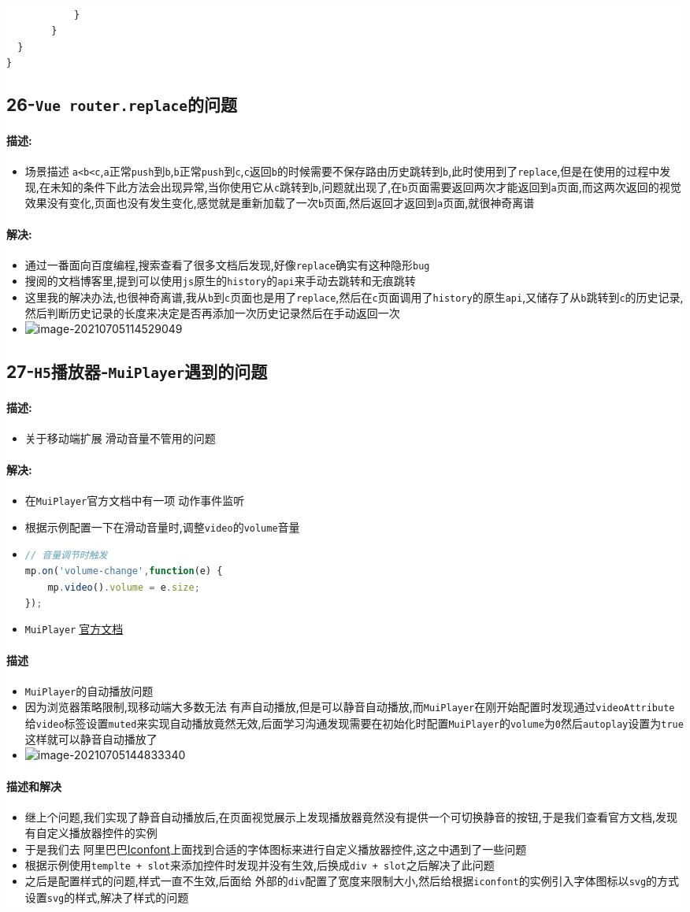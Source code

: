   ```js
              }
          }
  	}
  }
  ```

  



## 26-`Vue router.replace`的问题

#### 描述:

- 场景描述 `a<b<c`,`a`正常`push`到`b`,`b`正常`push`到`c`,`c`返回`b`的时候需要不保存路由历史跳转到`b`,此时使用到了`replace`,但是在使用的过程中发现,在未知的条件下此方法会出现异常,当你使用它从`c`跳转到`b`,问题就出现了,在`b`页面需要返回两次才能返回到`a`页面,而这两次返回的视觉效果没有变化,页面也没有发生变化,感觉就是重新加载了一次`b`页面,然后返回才返回到`a`页面,就很神奇离谱

#### 解决:

- 通过一番面向百度编程,搜索查看了很多文档后发现,好像`replace`确实有这种隐形`bug`
- 搜阅的文档博客里,提到可以使用`js`原生的`history`的`api`来手动去跳转和无痕跳转
- 这里我的解决办法,也很神奇离谱,我从`b`到`c`页面也是用了`replace`,然后在`c`页面调用了`history`的原生`api`,又储存了从`b`跳转到`c`的历史记录,然后判断历史记录的长度来决定是否再添加一次历史记录然后在手动返回一次
- ![image-20210705114529049](https://raw.githubusercontent.com/Artwinter/uploadImg/master/picgoImg/image-20210705114529049.png)



## 27-`H5`播放器-`MuiPlayer`遇到的问题

#### 描述:

- 关于移动端扩展 滑动音量不管用的问题

#### 解决:

- 在`MuiPlayer`官方文档中有一项 动作事件监听

- 根据示例配置一下在滑动音量时,调整`video`的`volume`音量

- ```js
  // 音量调节时触发
  mp.on('volume-change',function(e) {
      mp.video().volume = e.size;
  });
  ```

- `MuiPlayer` [官方文档](https://muiplayer.js.org/zh/guide/mui-player-mobile-plugin.html#%E5%8A%A8%E4%BD%9C%E4%BA%8B%E4%BB%B6%E7%9B%91%E5%90%AC)

#### 描述

- `MuiPlayer`的自动播放问题
- 因为浏览器策略限制,现移动端大多数无法 有声自动播放,但是可以静音自动播放,而`MuiPlayer`在刚开始配置时发现通过`videoAttribute`给`video`标签设置`muted`来实现自动播放竟然无效,后面学习沟通发现需要在初始化时配置`MuiPlayer`的`volume`为`0`然后`autoplay`设置为`true`这样就可以静音自动播放了
- ![image-20210705144833340](https://raw.githubusercontent.com/Artwinter/uploadImg/master/picgoImg/image-20210705144833340.png)



#### 描述和解决

- 继上个问题,我们实现了静音自动播放后,在页面视觉展示上发现播放器竟然没有提供一个可切换静音的按钮,于是我们查看官方文档,发现有自定义播放器控件的实例
- 于是我们去 阿里巴巴[Iconfont](https://www.iconfont.cn/)上面找到合适的字体图标来进行自定义播放器控件,这之中遇到了一些问题
- 根据示例使用`templte + slot`来添加控件时发现并没有生效,后换成`div + slot`之后解决了此问题
- 之后是配置样式的问题,样式一直不生效,后面给 外部的`div`配置了宽度来限制大小,然后给根据`iconfont`的实例引入字体图标以`svg`的方式设置`svg`的样式,解决了样式的问题
  ```